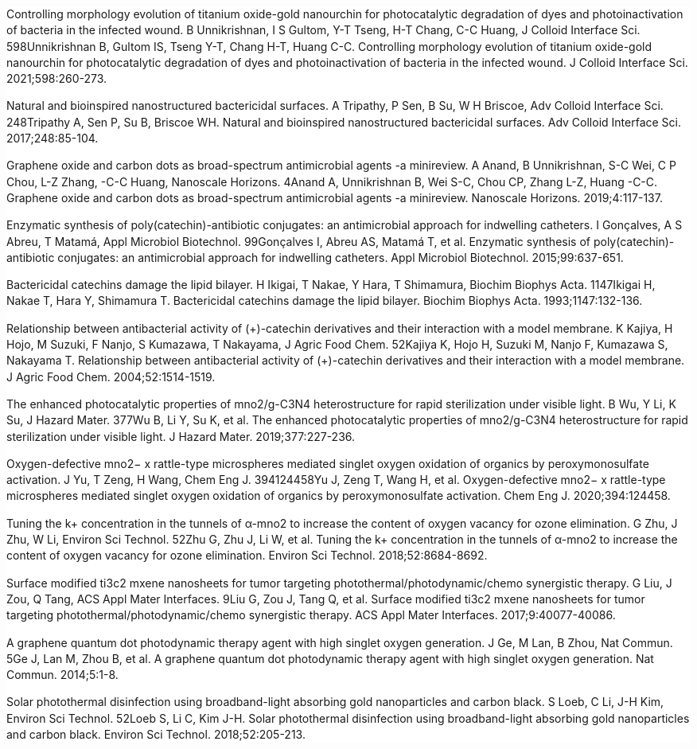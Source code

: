 Controlling morphology evolution of titanium oxide-gold nanourchin for photocatalytic degradation of dyes and photoinactivation of bacteria in the infected wound. B Unnikrishnan, I S Gultom, Y-T Tseng, H-T Chang, C-C Huang, J Colloid Interface Sci. 598Unnikrishnan B, Gultom IS, Tseng Y-T, Chang H-T, Huang C-C. Controlling morphology evolution of titanium oxide-gold nanourchin for photocatalytic degradation of dyes and photoinactivation of bacteria in the infected wound. J Colloid Interface Sci. 2021;598:260-273.

Natural and bioinspired nanostructured bactericidal surfaces. A Tripathy, P Sen, B Su, W H Briscoe, Adv Colloid Interface Sci. 248Tripathy A, Sen P, Su B, Briscoe WH. Natural and bioinspired nanostructured bactericidal surfaces. Adv Colloid Interface Sci. 2017;248:85-104.

Graphene oxide and carbon dots as broad-spectrum antimicrobial agents -a minireview. A Anand, B Unnikrishnan, S-C Wei, C P Chou, L-Z Zhang, -C-C Huang, Nanoscale Horizons. 4Anand A, Unnikrishnan B, Wei S-C, Chou CP, Zhang L-Z, Huang -C-C. Graphene oxide and carbon dots as broad-spectrum antimicrobial agents -a minireview. Nanoscale Horizons. 2019;4:117-137.

Enzymatic synthesis of poly(catechin)-antibiotic conjugates: an antimicrobial approach for indwelling catheters. I Gonçalves, A S Abreu, T Matamá, Appl Microbiol Biotechnol. 99Gonçalves I, Abreu AS, Matamá T, et al. Enzymatic synthesis of poly(catechin)-antibiotic conjugates: an antimicrobial approach for indwelling catheters. Appl Microbiol Biotechnol. 2015;99:637-651.

Bactericidal catechins damage the lipid bilayer. H Ikigai, T Nakae, Y Hara, T Shimamura, Biochim Biophys Acta. 1147Ikigai H, Nakae T, Hara Y, Shimamura T. Bactericidal catechins damage the lipid bilayer. Biochim Biophys Acta. 1993;1147:132-136.

Relationship between antibacterial activity of (+)-catechin derivatives and their interaction with a model membrane. K Kajiya, H Hojo, M Suzuki, F Nanjo, S Kumazawa, T Nakayama, J Agric Food Chem. 52Kajiya K, Hojo H, Suzuki M, Nanjo F, Kumazawa S, Nakayama T. Relationship between antibacterial activity of (+)-catechin derivatives and their interaction with a model membrane. J Agric Food Chem. 2004;52:1514-1519.

The enhanced photocatalytic properties of mno2/g-C3N4 heterostructure for rapid sterilization under visible light. B Wu, Y Li, K Su, J Hazard Mater. 377Wu B, Li Y, Su K, et al. The enhanced photocatalytic properties of mno2/g-C3N4 heterostructure for rapid sterilization under visible light. J Hazard Mater. 2019;377:227-236.

Oxygen-defective mno2− x rattle-type microspheres mediated singlet oxygen oxidation of organics by peroxymonosulfate activation. J Yu, T Zeng, H Wang, Chem Eng J. 394124458Yu J, Zeng T, Wang H, et al. Oxygen-defective mno2− x rattle-type microspheres mediated singlet oxygen oxidation of organics by peroxymonosulfate activation. Chem Eng J. 2020;394:124458.

Tuning the k+ concentration in the tunnels of α-mno2 to increase the content of oxygen vacancy for ozone elimination. G Zhu, J Zhu, W Li, Environ Sci Technol. 52Zhu G, Zhu J, Li W, et al. Tuning the k+ concentration in the tunnels of α-mno2 to increase the content of oxygen vacancy for ozone elimination. Environ Sci Technol. 2018;52:8684-8692.

Surface modified ti3c2 mxene nanosheets for tumor targeting photothermal/photodynamic/chemo synergistic therapy. G Liu, J Zou, Q Tang, ACS Appl Mater Interfaces. 9Liu G, Zou J, Tang Q, et al. Surface modified ti3c2 mxene nanosheets for tumor targeting photothermal/photodynamic/chemo synergistic therapy. ACS Appl Mater Interfaces. 2017;9:40077-40086.

A graphene quantum dot photodynamic therapy agent with high singlet oxygen generation. J Ge, M Lan, B Zhou, Nat Commun. 5Ge J, Lan M, Zhou B, et al. A graphene quantum dot photodynamic therapy agent with high singlet oxygen generation. Nat Commun. 2014;5:1-8.

Solar photothermal disinfection using broadband-light absorbing gold nanoparticles and carbon black. S Loeb, C Li, J-H Kim, Environ Sci Technol. 52Loeb S, Li C, Kim J-H. Solar photothermal disinfection using broadband-light absorbing gold nanoparticles and carbon black. Environ Sci Technol. 2018;52:205-213.
